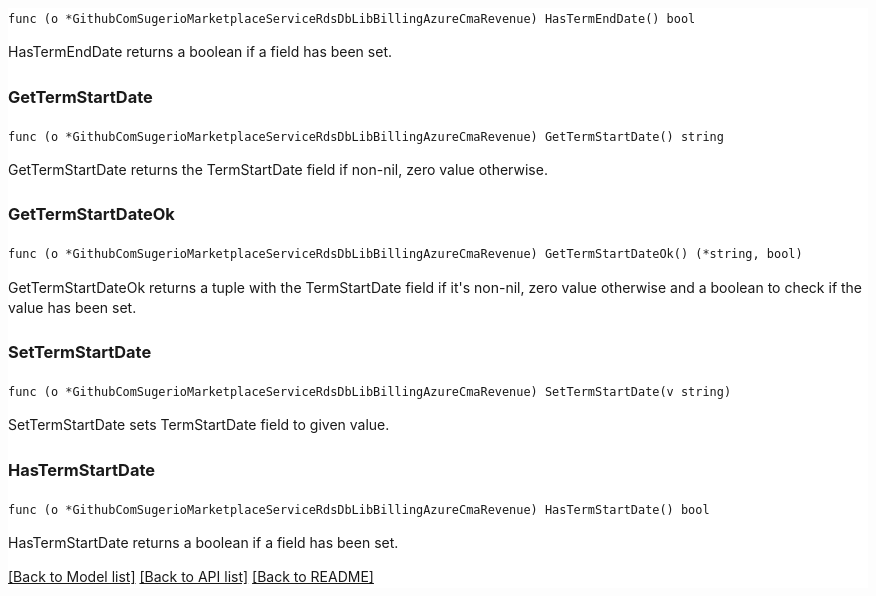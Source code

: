 `func (o *GithubComSugerioMarketplaceServiceRdsDbLibBillingAzureCmaRevenue) HasTermEndDate() bool`

HasTermEndDate returns a boolean if a field has been set.

### GetTermStartDate

`func (o *GithubComSugerioMarketplaceServiceRdsDbLibBillingAzureCmaRevenue) GetTermStartDate() string`

GetTermStartDate returns the TermStartDate field if non-nil, zero value otherwise.

### GetTermStartDateOk

`func (o *GithubComSugerioMarketplaceServiceRdsDbLibBillingAzureCmaRevenue) GetTermStartDateOk() (*string, bool)`

GetTermStartDateOk returns a tuple with the TermStartDate field if it's non-nil, zero value otherwise
and a boolean to check if the value has been set.

### SetTermStartDate

`func (o *GithubComSugerioMarketplaceServiceRdsDbLibBillingAzureCmaRevenue) SetTermStartDate(v string)`

SetTermStartDate sets TermStartDate field to given value.

### HasTermStartDate

`func (o *GithubComSugerioMarketplaceServiceRdsDbLibBillingAzureCmaRevenue) HasTermStartDate() bool`

HasTermStartDate returns a boolean if a field has been set.


[[Back to Model list]](../README.md#documentation-for-models) [[Back to API list]](../README.md#documentation-for-api-endpoints) [[Back to README]](../README.md)


